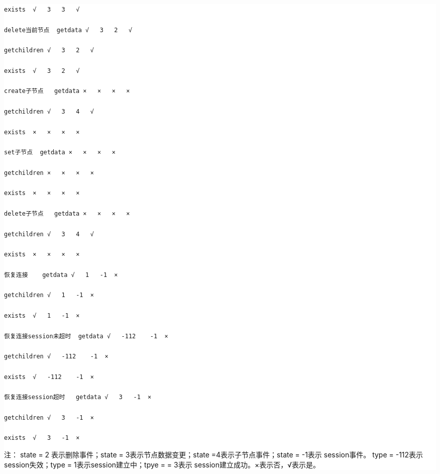 	exists	√	3	3	√
	
	delete当前节点	getdata	√	3	2	√
	
	getchildren	√	3	2	√
	
	exists	√	3	2	√
	
	create子节点	getdata	×	×	×	×
	
	getchildren	√	3	4	√
	
	exists	×	×	×	×
	
	set子节点	getdata	×	×	×	×
	
	getchildren	×	×	×	×
	
	exists	×	×	×	×
	
	delete子节点	getdata	×	×	×	×
	
	getchildren	√	3	4	√
	
	exists	×	×	×	×
	
	恢复连接	getdata	√	1	-1	×
	
	getchildren	√	1	-1	×
	
	exists	√	1	-1	×
	
	恢复连接session未超时	getdata	√	-112	-1	×
	
	getchildren	√	-112	-1	×
	
	exists	√	-112	-1	×
	
	恢复连接session超时	getdata	√	3	-1	×
	
	getchildren	√	3	-1	×
	
	exists	√	3	-1	×

注： state = 2 表示删除事件；state = 3表示节点数据变更；state =4表示子节点事件；state = -1表示 session事件。 type = -112表示session失效；type = 1表示session建立中；tpye = = 3表示 session建立成功。×表示否，√表示是。